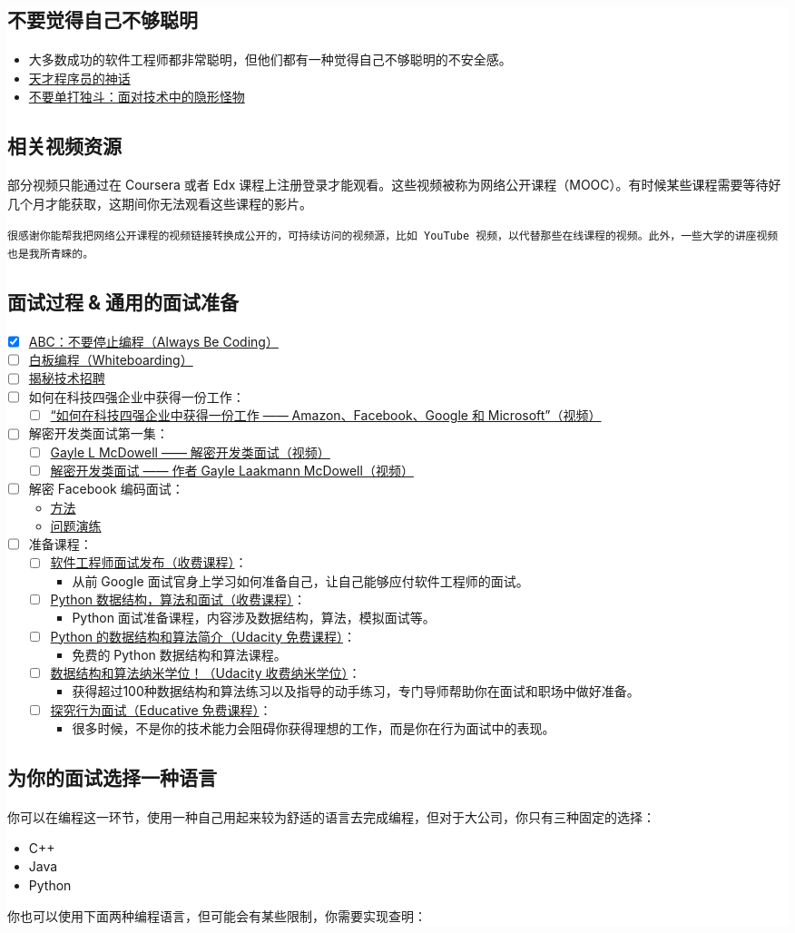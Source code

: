 ## 不要觉得自己不够聪明

- 大多数成功的软件工程师都非常聪明，但他们都有一种觉得自己不够聪明的不安全感。
- [天才程序员的神话](https://www.youtube.com/watch?v=0SARbwvhupQ)
- [不要单打独斗：面对技术中的隐形怪物](https://www.youtube.com/watch?v=1i8ylq4j_EY)

## 相关视频资源

部分视频只能通过在 Coursera 或者 Edx 课程上注册登录才能观看。这些视频被称为网络公开课程（MOOC）。有时候某些课程需要等待好几个月才能获取，这期间你无法观看这些课程的影片。

    很感谢你能帮我把网络公开课程的视频链接转换成公开的，可持续访问的视频源，比如 YouTube 视频，以代替那些在线课程的视频。此外，一些大学的讲座视频也是我所青睐的。

## 面试过程 & 通用的面试准备

- [x] [ABC：不要停止编程（Always Be Coding）](https://medium.com/always-be-coding/abc-always-be-coding-d5f8051afce2#.4heg8zvm4)
- [ ] [白板编程（Whiteboarding）](https://medium.com/@dpup/whiteboarding-4df873dbba2e#.hf6jn45g1)
- [ ] [揭秘技术招聘](https://www.youtube.com/watch?v=N233T0epWTs)
- [ ] 如何在科技四强企业中获得一份工作：
    - [ ] [“如何在科技四强企业中获得一份工作 —— Amazon、Facebook、Google 和 Microsoft”（视频）](https://www.youtube.com/watch?v=YJZCUhxNCv8)
- [ ] 解密开发类面试第一集：
    - [ ] [Gayle L McDowell —— 解密开发类面试（视频）](https://www.youtube.com/watch?v=rEJzOhC5ZtQ)
    - [ ] [解密开发类面试 —— 作者 Gayle Laakmann McDowell（视频）](https://www.youtube.com/watch?v=aClxtDcdpsQ)
- [ ] 解密 Facebook 编码面试：
    - [方法](https://www.youtube.com/watch?v=wCl9kvQGHPI)
    - [问题演练](https://www.youtube.com/watch?v=4UWDyJq8jZg)
- [ ] 准备课程：
    - [ ] [软件工程师面试发布（收费课程）](https://www.udemy.com/software-engineer-interview-unleashed)：
        - 从前 Google 面试官身上学习如何准备自己，让自己能够应付软件工程师的面试。
    - [ ] [Python 数据结构，算法和面试（收费课程）](https://www.udemy.com/python-for-data-structures-algorithms-and-interviews/)：
        - Python 面试准备课程，内容涉及数据结构，算法，模拟面试等。
    - [ ] [Python 的数据结构和算法简介（Udacity 免费课程）](https://www.udacity.com/course/data-structures-and-algorithms-in-python--ud513)：
        - 免费的 Python 数据结构和算法课程。
    - [ ] [数据结构和算法纳米学位！（Udacity 收费纳米学位）](https://www.udacity.com/course/data-structures-and-algorithms-nanodegree--nd256)：
        - 获得超过100种数据结构和算法练习以及指导的动手练习，专门导师帮助你在面试和职场中做好准备。
    - [ ] [探究行为面试（Educative 免费课程）](https://www.educative.io/courses/grokking-the-behavioral-interview)：
        - 很多时候，不是你的技术能力会阻碍你获得理想的工作，而是你在行为面试中的表现。

## 为你的面试选择一种语言

你可以在编程这一环节，使用一种自己用起来较为舒适的语言去完成编程，但对于大公司，你只有三种固定的选择：

- C++
- Java
- Python

你也可以使用下面两种编程语言，但可能会有某些限制，你需要实现查明：
